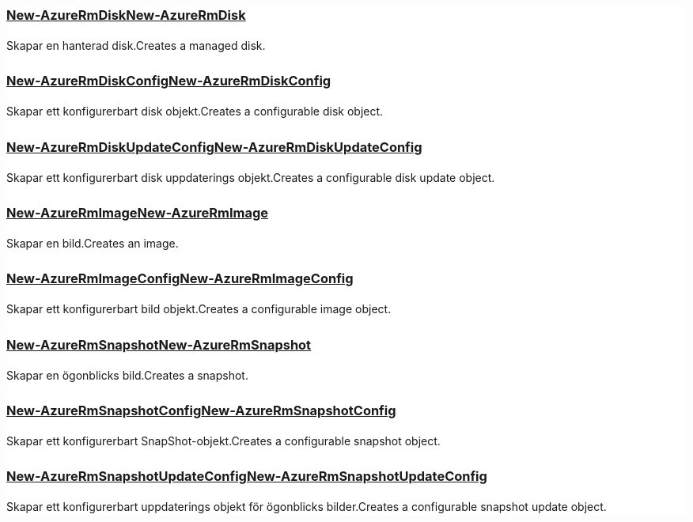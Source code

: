 ### [<span data-ttu-id="8955f-213">New-AzureRmDisk</span><span class="sxs-lookup"><span data-stu-id="8955f-213">New-AzureRmDisk</span></span>](New-AzureRmDisk.md)
<span data-ttu-id="8955f-214">Skapar en hanterad disk.</span><span class="sxs-lookup"><span data-stu-id="8955f-214">Creates a managed disk.</span></span>

### [<span data-ttu-id="8955f-215">New-AzureRmDiskConfig</span><span class="sxs-lookup"><span data-stu-id="8955f-215">New-AzureRmDiskConfig</span></span>](New-AzureRmDiskConfig.md)
<span data-ttu-id="8955f-216">Skapar ett konfigurerbart disk objekt.</span><span class="sxs-lookup"><span data-stu-id="8955f-216">Creates a configurable disk object.</span></span>

### [<span data-ttu-id="8955f-217">New-AzureRmDiskUpdateConfig</span><span class="sxs-lookup"><span data-stu-id="8955f-217">New-AzureRmDiskUpdateConfig</span></span>](New-AzureRmDiskUpdateConfig.md)
<span data-ttu-id="8955f-218">Skapar ett konfigurerbart disk uppdaterings objekt.</span><span class="sxs-lookup"><span data-stu-id="8955f-218">Creates a configurable disk update object.</span></span>

### [<span data-ttu-id="8955f-219">New-AzureRmImage</span><span class="sxs-lookup"><span data-stu-id="8955f-219">New-AzureRmImage</span></span>](New-AzureRmImage.md)
<span data-ttu-id="8955f-220">Skapar en bild.</span><span class="sxs-lookup"><span data-stu-id="8955f-220">Creates an image.</span></span>

### [<span data-ttu-id="8955f-221">New-AzureRmImageConfig</span><span class="sxs-lookup"><span data-stu-id="8955f-221">New-AzureRmImageConfig</span></span>](New-AzureRmImageConfig.md)
<span data-ttu-id="8955f-222">Skapar ett konfigurerbart bild objekt.</span><span class="sxs-lookup"><span data-stu-id="8955f-222">Creates a configurable image object.</span></span>

### [<span data-ttu-id="8955f-223">New-AzureRmSnapshot</span><span class="sxs-lookup"><span data-stu-id="8955f-223">New-AzureRmSnapshot</span></span>](New-AzureRmSnapshot.md)
<span data-ttu-id="8955f-224">Skapar en ögonblicks bild.</span><span class="sxs-lookup"><span data-stu-id="8955f-224">Creates a snapshot.</span></span>

### [<span data-ttu-id="8955f-225">New-AzureRmSnapshotConfig</span><span class="sxs-lookup"><span data-stu-id="8955f-225">New-AzureRmSnapshotConfig</span></span>](New-AzureRmSnapshotConfig.md)
<span data-ttu-id="8955f-226">Skapar ett konfigurerbart SnapShot-objekt.</span><span class="sxs-lookup"><span data-stu-id="8955f-226">Creates a configurable snapshot object.</span></span>

### [<span data-ttu-id="8955f-227">New-AzureRmSnapshotUpdateConfig</span><span class="sxs-lookup"><span data-stu-id="8955f-227">New-AzureRmSnapshotUpdateConfig</span></span>](New-AzureRmSnapshotUpdateConfig.md)
<span data-ttu-id="8955f-228">Skapar ett konfigurerbart uppdaterings objekt för ögonblicks bilder.</span><span class="sxs-lookup"><span data-stu-id="8955f-228">Creates a configurable snapshot update object.</span></span>
